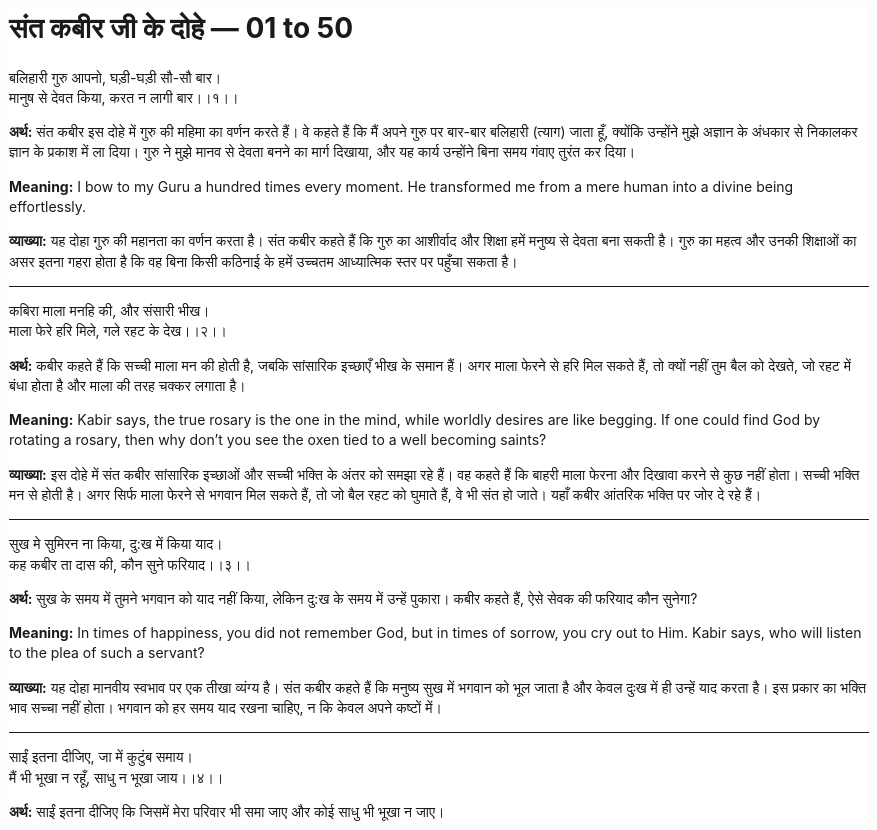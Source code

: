 # संत कबीर जी के दोहे — 01 to 50

बलिहारी गुरु आपनो, घड़ी-घड़ी सौ-सौ बार।\
मानुष से देवत किया, करत न लागी बार।।१।।

**अर्थ:** संत कबीर इस दोहे में गुरु की महिमा का वर्णन करते हैं। वे कहते हैं कि मैं अपने गुरु पर बार-बार बलिहारी (त्याग) जाता हूँ, क्योंकि उन्होंने मुझे अज्ञान के अंधकार से निकालकर ज्ञान के प्रकाश में ला दिया। गुरु ने मुझे मानव से देवता बनने का मार्ग दिखाया, और यह कार्य उन्होंने बिना समय गंवाए तुरंत कर दिया।

**Meaning:** I bow to my Guru a hundred times every moment. He transformed me from a mere human into a divine being effortlessly.

**व्याख्या:** यह दोहा गुरु की महानता का वर्णन करता है। संत कबीर कहते हैं कि गुरु का आशीर्वाद और शिक्षा हमें मनुष्य से देवता बना सकती है। गुरु का महत्व और उनकी शिक्षाओं का असर इतना गहरा होता है कि वह बिना किसी कठिनाई के हमें उच्चतम आध्यात्मिक स्तर पर पहुँचा सकता है।

---

कबिरा माला मनहि की, और संसारी भीख।\
माला फेरे हरि मिले, गले रहट के देख।।२।।

**अर्थ:** कबीर कहते हैं कि सच्ची माला मन की होती है, जबकि सांसारिक इच्छाएँ भीख के समान हैं। अगर माला फेरने से हरि मिल सकते हैं, तो क्यों नहीं तुम बैल को देखते, जो रहट में बंधा होता है और माला की तरह चक्कर लगाता है।

**Meaning:** Kabir says, the true rosary is the one in the mind, while worldly desires are like begging. If one could find God by rotating a rosary, then why don’t you see the oxen tied to a well becoming saints?

**व्याख्या:** इस दोहे में संत कबीर सांसारिक इच्छाओं और सच्ची भक्ति के अंतर को समझा रहे हैं। वह कहते हैं कि बाहरी माला फेरना और दिखावा करने से कुछ नहीं होता। सच्ची भक्ति मन से होती है। अगर सिर्फ माला फेरने से भगवान मिल सकते हैं, तो जो बैल रहट को घुमाते हैं, वे भी संत हो जाते। यहाँ कबीर आंतरिक भक्ति पर जोर दे रहे हैं।

---

सुख मे सुमिरन ना किया, दु:ख में किया याद।\
कह कबीर ता दास की, कौन सुने फरियाद।।३।।

**अर्थ:** सुख के समय में तुमने भगवान को याद नहीं किया, लेकिन दु:ख के समय में उन्हें पुकारा। कबीर कहते हैं, ऐसे सेवक की फरियाद कौन सुनेगा?

**Meaning:** In times of happiness, you did not remember God, but in times of sorrow, you cry out to Him. Kabir says, who will listen to the plea of such a servant?

**व्याख्या:** यह दोहा मानवीय स्वभाव पर एक तीखा व्यंग्य है। संत कबीर कहते हैं कि मनुष्य सुख में भगवान को भूल जाता है और केवल दुःख में ही उन्हें याद करता है। इस प्रकार का भक्ति भाव सच्चा नहीं होता। भगवान को हर समय याद रखना चाहिए, न कि केवल अपने कष्टों में।

---

साईं इतना दीजिए, जा में कुटुंब समाय।\
मैं भी भूखा न रहूँ, साधु न भूखा जाय।।४।।

**अर्थ:** साईं इतना दीजिए कि जिसमें मेरा परिवार भी समा जाए और कोई साधु भी भूखा न जाए।
